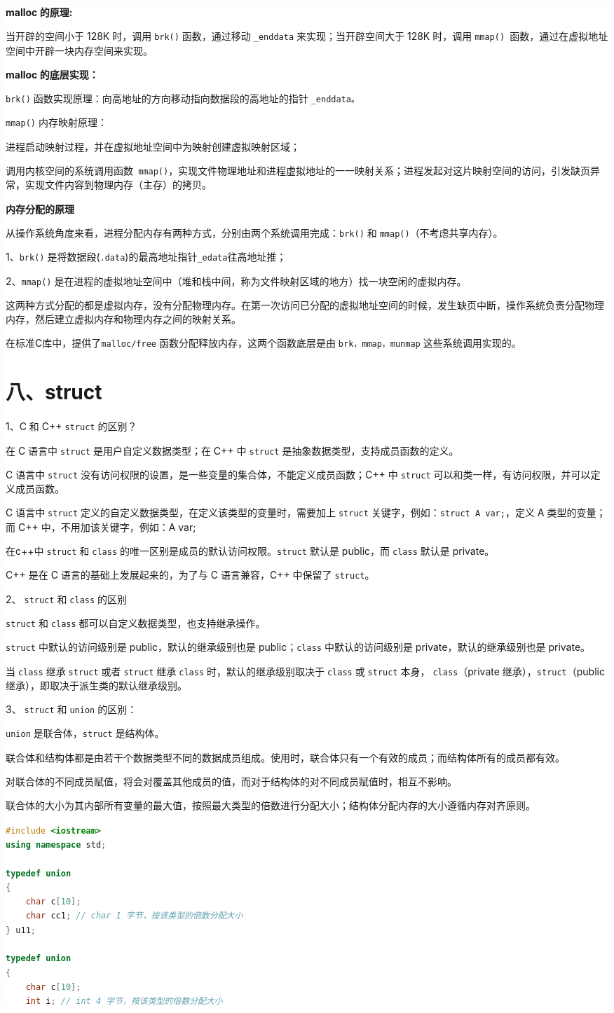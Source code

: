 **malloc 的原理:**

当开辟的空间小于 128K 时，调用 `brk()` 函数，通过移动 `_enddata` 来实现；当开辟空间大于 128K 时，调用 `mmap() `函数，通过在虚拟地址空间中开辟一块内存空间来实现。

**malloc 的底层实现：**

`brk()` 函数实现原理：向高地址的方向移动指向数据段的高地址的指针 `_enddata。`

`mmap()` 内存映射原理：

进程启动映射过程，并在虚拟地址空间中为映射创建虚拟映射区域；

调用内核空间的系统调用函数` mmap()`，实现文件物理地址和进程虚拟地址的一一映射关系；进程发起对这片映射空间的访问，引发缺页异常，实现文件内容到物理内存（主存）的拷贝。


**内存分配的原理**

从操作系统角度来看，进程分配内存有两种方式，分别由两个系统调用完成：`brk()` 和 `mmap()`（不考虑共享内存）。

1、`brk()` 是将数据段(`.data`)的最高地址指针`_edata`往高地址推；

2、`mmap()` 是在进程的虚拟地址空间中（堆和栈中间，称为文件映射区域的地方）找一块空闲的虚拟内存。

这两种方式分配的都是虚拟内存，没有分配物理内存。在第一次访问已分配的虚拟地址空间的时候，发生缺页中断，操作系统负责分配物理内存，然后建立虚拟内存和物理内存之间的映射关系。

在标准C库中，提供了`malloc/free` 函数分配释放内存，这两个函数底层是由 `brk，mmap，munmap` 这些系统调用实现的。

# 八、struct 

1、C 和 C++ `struct` 的区别？

在 C 语言中 `struct` 是用户自定义数据类型；在 C++ 中 `struct` 是抽象数据类型，支持成员函数的定义。

C 语言中 `struct` 没有访问权限的设置，是一些变量的集合体，不能定义成员函数；C++ 中 `struct` 可以和类一样，有访问权限，并可以定义成员函数。

C 语言中 `struct` 定义的自定义数据类型，在定义该类型的变量时，需要加上 `struct` 关键字，例如：`struct A var;`，定义 A 类型的变量；而 C++ 中，不用加该关键字，例如：A var;

在c++中 `struct` 和 `class` 的唯一区别是成员的默认访问权限。`struct` 默认是 public，而 `class` 默认是 private。

C++ 是在 C 语言的基础上发展起来的，为了与 C 语言兼容，C++ 中保留了 `struct`。

2、 `struct` 和 `class` 的区别

`struct` 和 `class` 都可以自定义数据类型，也支持继承操作。

`struct` 中默认的访问级别是 public，默认的继承级别也是 public；`class` 中默认的访问级别是 private，默认的继承级别也是 private。
	
当 `class` 继承 `struct` 或者 `struct` 继承 `class` 时，默认的继承级别取决于 `class` 或 `struct` 本身， `class`（private 继承），`struct`（public 继承），即取决于派生类的默认继承级别。

3、 `struct` 和 `union` 的区别： 

`union` 是联合体，`struct` 是结构体。

联合体和结构体都是由若干个数据类型不同的数据成员组成。使用时，联合体只有一个有效的成员；而结构体所有的成员都有效。

对联合体的不同成员赋值，将会对覆盖其他成员的值，而对于结构体的对不同成员赋值时，相互不影响。

联合体的大小为其内部所有变量的最大值，按照最大类型的倍数进行分配大小；结构体分配内存的大小遵循内存对齐原则。

```c++
#include <iostream>
using namespace std;

typedef union
{
    char c[10];
    char cc1; // char 1 字节，按该类型的倍数分配大小
} u11;

typedef union
{
    char c[10];
    int i; // int 4 字节，按该类型的倍数分配大小
```